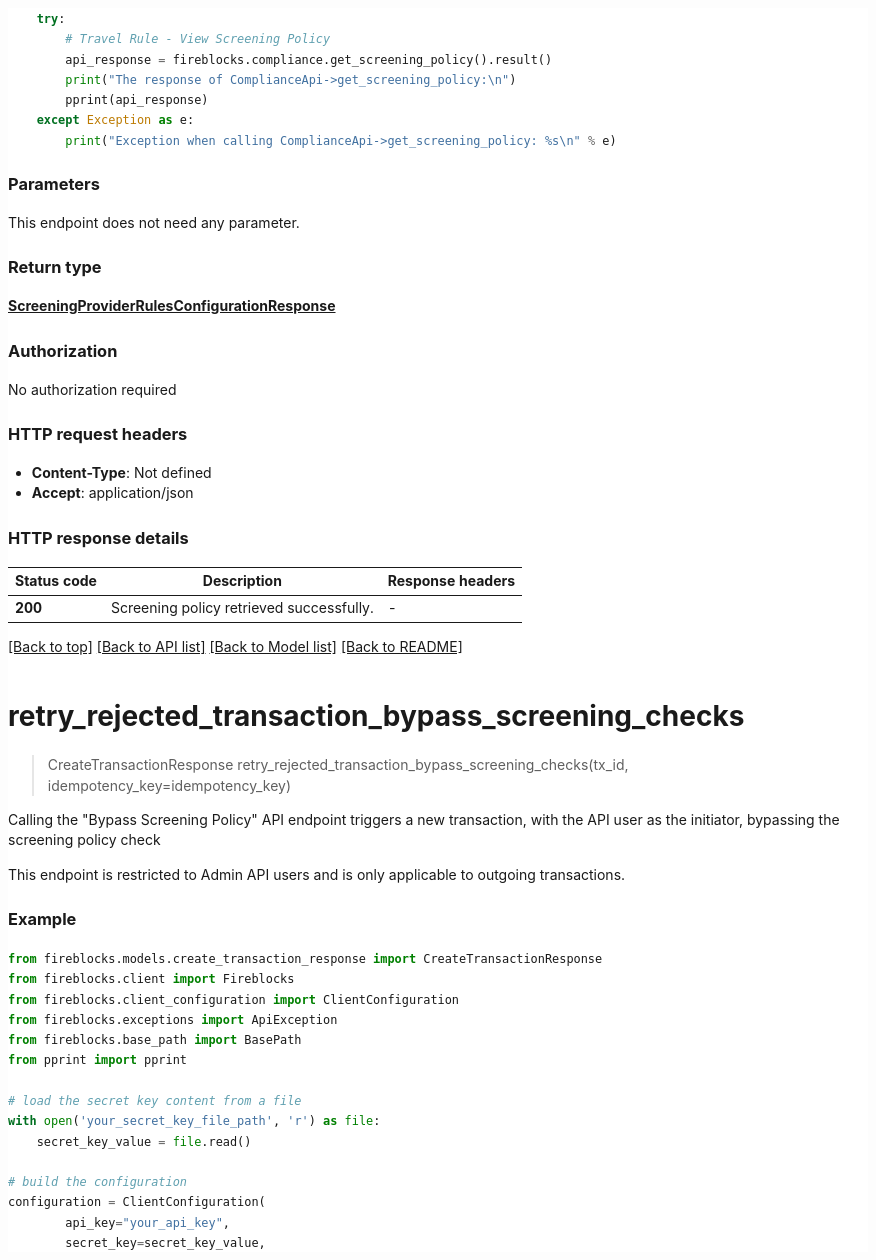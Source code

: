 ```python
    try:
        # Travel Rule - View Screening Policy
        api_response = fireblocks.compliance.get_screening_policy().result()
        print("The response of ComplianceApi->get_screening_policy:\n")
        pprint(api_response)
    except Exception as e:
        print("Exception when calling ComplianceApi->get_screening_policy: %s\n" % e)
```



### Parameters

This endpoint does not need any parameter.

### Return type

[**ScreeningProviderRulesConfigurationResponse**](ScreeningProviderRulesConfigurationResponse.md)

### Authorization

No authorization required

### HTTP request headers

 - **Content-Type**: Not defined
 - **Accept**: application/json

### HTTP response details

| Status code | Description | Response headers |
|-------------|-------------|------------------|
**200** | Screening policy retrieved successfully. |  -  |

[[Back to top]](#) [[Back to API list]](../README.md#documentation-for-api-endpoints) [[Back to Model list]](../README.md#documentation-for-models) [[Back to README]](../README.md)

# **retry_rejected_transaction_bypass_screening_checks**
> CreateTransactionResponse retry_rejected_transaction_bypass_screening_checks(tx_id, idempotency_key=idempotency_key)

Calling the \"Bypass Screening Policy\" API endpoint triggers a new transaction, with the API user as the initiator, bypassing the screening policy check

This endpoint is restricted to Admin API users and is only applicable to outgoing transactions.

### Example


```python
from fireblocks.models.create_transaction_response import CreateTransactionResponse
from fireblocks.client import Fireblocks
from fireblocks.client_configuration import ClientConfiguration
from fireblocks.exceptions import ApiException
from fireblocks.base_path import BasePath
from pprint import pprint

# load the secret key content from a file
with open('your_secret_key_file_path', 'r') as file:
    secret_key_value = file.read()

# build the configuration
configuration = ClientConfiguration(
        api_key="your_api_key",
        secret_key=secret_key_value,
```